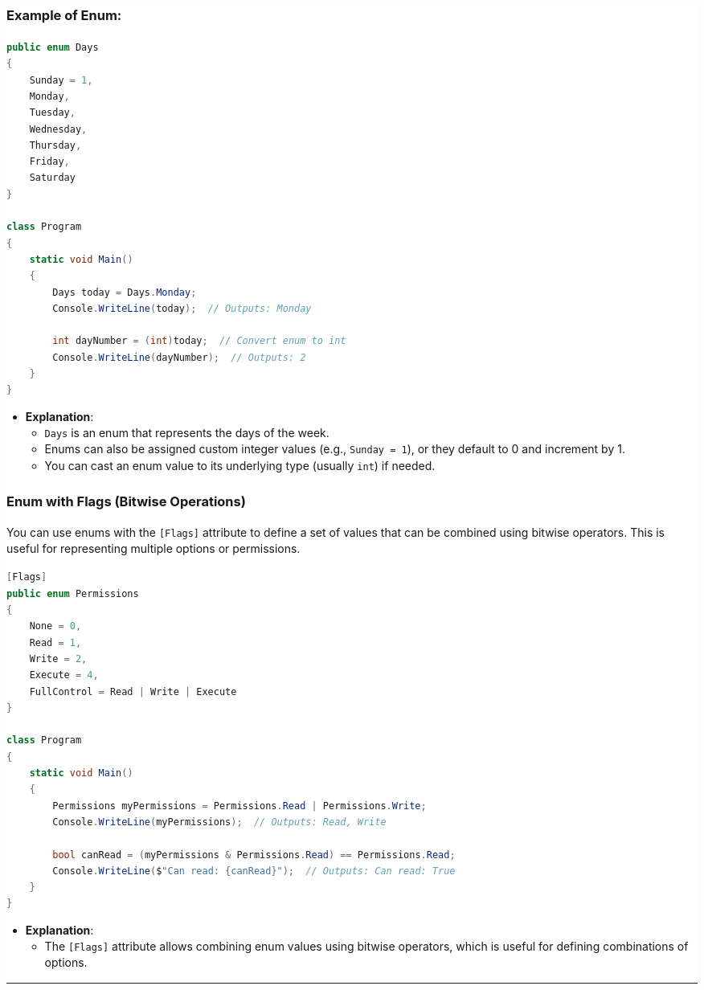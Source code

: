 ### Example of Enum:
```csharp
public enum Days
{
    Sunday = 1,
    Monday,
    Tuesday,
    Wednesday,
    Thursday,
    Friday,
    Saturday
}

class Program
{
    static void Main()
    {
        Days today = Days.Monday;
        Console.WriteLine(today);  // Outputs: Monday

        int dayNumber = (int)today;  // Convert enum to int
        Console.WriteLine(dayNumber);  // Outputs: 2
    }
}
```
- **Explanation**:
  - `Days` is an enum that represents the days of the week.
  - Enums can also be assigned custom integer values (e.g., `Sunday = 1`), or they default to 0 and increment by 1.
  - You can cast an enum value to its underlying type (usually `int`) if needed.

### Enum with Flags (Bitwise Operations)
You can use enums with the `[Flags]` attribute to define a set of values that can be combined using bitwise operators. This is useful for representing multiple options or permissions.

```csharp
[Flags]
public enum Permissions
{
    None = 0,
    Read = 1,
    Write = 2,
    Execute = 4,
    FullControl = Read | Write | Execute
}

class Program
{
    static void Main()
    {
        Permissions myPermissions = Permissions.Read | Permissions.Write;
        Console.WriteLine(myPermissions);  // Outputs: Read, Write

        bool canRead = (myPermissions & Permissions.Read) == Permissions.Read;
        Console.WriteLine($"Can read: {canRead}");  // Outputs: Can read: True
    }
}
```
- **Explanation**: 
  - The `[Flags]` attribute allows combining enum values using bitwise operators, which is useful for defining combinations of options.

---